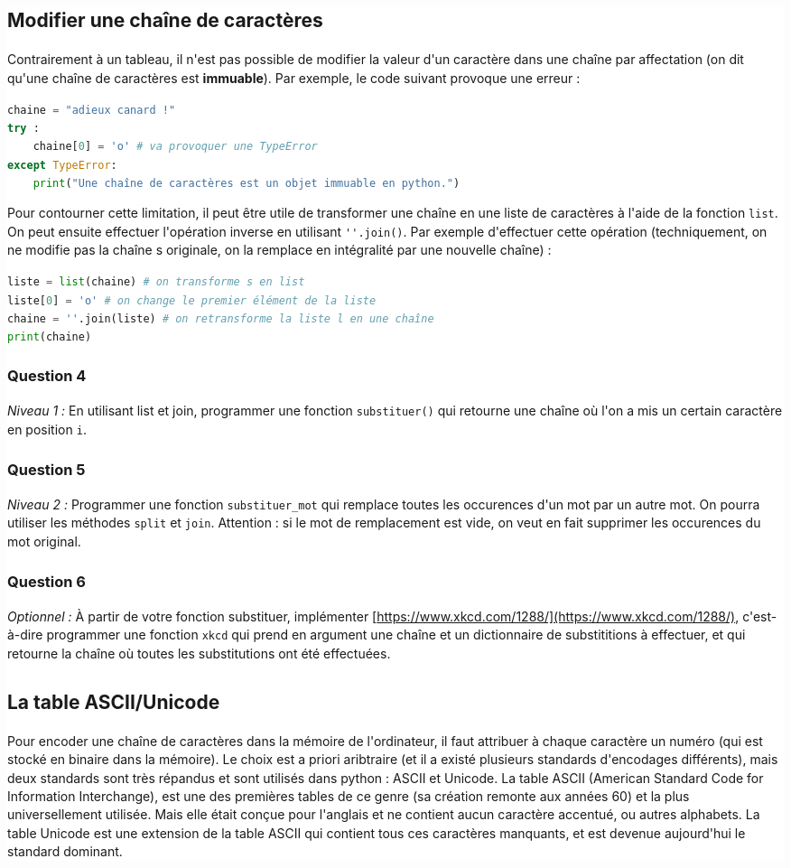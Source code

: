 
## Modifier une chaîne de caractères

Contrairement à un tableau, il n'est pas possible de modifier la valeur d'un caractère dans une chaîne par affectation (on dit qu'une chaîne de caractères est **immuable**). Par exemple, le code suivant provoque une erreur :

```python
chaine = "adieux canard !"
try :
    chaine[0] = 'o' # va provoquer une TypeError
except TypeError:
    print("Une chaîne de caractères est un objet immuable en python.")
```
    
Pour contourner cette limitation, il peut être utile de transformer une chaîne en une liste de caractères à l'aide de la fonction `list`. On peut ensuite effectuer l'opération inverse en utilisant `''.join()`. Par exemple d'effectuer cette opération (techniquement, on ne modifie pas la chaîne s originale, on la remplace en intégralité par une nouvelle chaîne) : 


```python
liste = list(chaine) # on transforme s en list
liste[0] = 'o' # on change le premier élément de la liste
chaine = ''.join(liste) # on retransforme la liste l en une chaîne
print(chaine)
```


### Question 4

*Niveau 1 :* En utilisant list et join, programmer une fonction `substituer()` qui retourne une chaîne où l'on a mis un certain caractère en position `i`.


### Question 5

*Niveau 2 :* Programmer une fonction `substituer_mot` qui remplace toutes les occurences d'un mot par un autre mot. On pourra utiliser les méthodes `split` et `join`. Attention : si le mot de remplacement est vide, on veut en fait supprimer les occurences du mot original.


### Question 6

*Optionnel :* À partir de votre fonction substituer, implémenter [https://www.xkcd.com/1288/](https://www.xkcd.com/1288/), c'est-à-dire programmer une fonction `xkcd` qui prend en argument une chaîne et un dictionnaire de substititions à effectuer, et qui retourne la chaîne où toutes les substitutions ont été effectuées.


## La table ASCII/Unicode
 
Pour encoder une chaîne de caractères dans la mémoire de l'ordinateur, il faut attribuer à chaque caractère un numéro (qui est stocké en binaire dans la mémoire). Le choix est a priori aribtraire (et il a existé plusieurs standards d'encodages différents), mais deux standards sont très répandus et sont utilisés dans python : ASCII et Unicode. La table ASCII (American Standard Code for Information Interchange), est une des premières tables de ce genre (sa création remonte aux années 60) et la plus universellement utilisée. Mais elle était conçue pour l'anglais et ne contient aucun caractère accentué, ou autres alphabets. La table Unicode est une extension de la table ASCII qui contient tous ces caractères manquants, et est devenue aujourd'hui le standard dominant.
